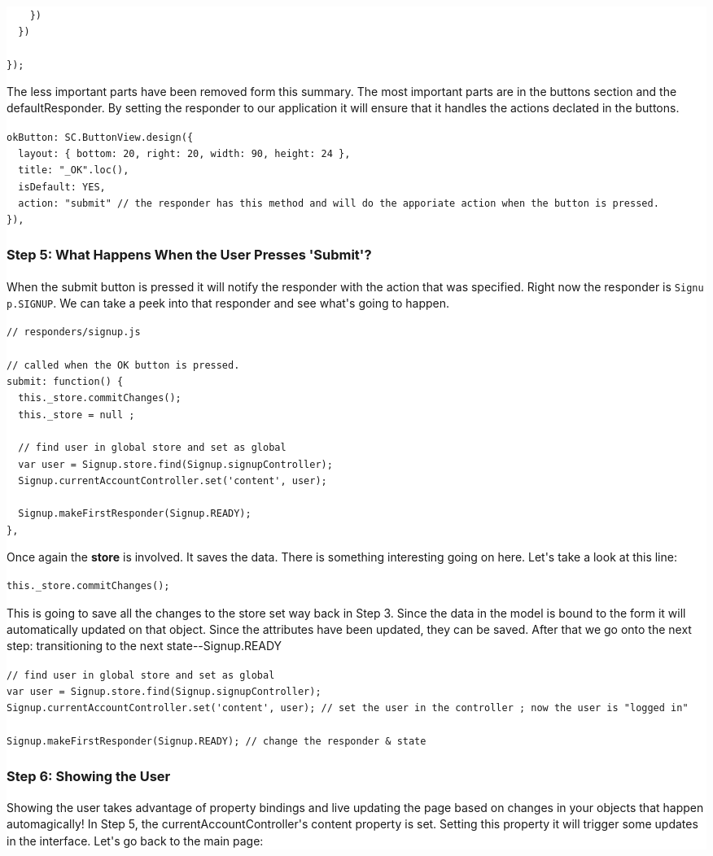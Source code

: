         })
      })

    });

The less important parts have been removed form this summary. The most important parts are in the buttons section and the defaultResponder. By setting the responder to our application it will ensure that it handles the actions declated in the buttons.

    okButton: SC.ButtonView.design({
      layout: { bottom: 20, right: 20, width: 90, height: 24 },
      title: "_OK".loc(),
      isDefault: YES,
      action: "submit" // the responder has this method and will do the apporiate action when the button is pressed.
    }),
    
### Step 5: What Happens When the User Presses 'Submit'?

When the submit button is pressed it will notify the responder with the action that was specified. Right now the responder is `Signup.SIGNUP`. We can take a peek into that responder and see what's going to happen.

    // responders/signup.js
    
    // called when the OK button is pressed.
    submit: function() {
      this._store.commitChanges();
      this._store = null ;

      // find user in global store and set as global
      var user = Signup.store.find(Signup.signupController);
      Signup.currentAccountController.set('content', user);

      Signup.makeFirstResponder(Signup.READY);
    },

Once again the **store** is involved. It saves the data. There is something interesting going on here. Let's take a look at this line:

    this._store.commitChanges();
    
This is going to save all the changes to the store set way back in Step 3. Since the data in the model is bound to the form it will automatically updated on that object. Since the attributes have been updated, they can be saved. After that we go onto the next step: transitioning to the next state--Signup.READY

    // find user in global store and set as global
    var user = Signup.store.find(Signup.signupController); 
    Signup.currentAccountController.set('content', user); // set the user in the controller ; now the user is "logged in"

    Signup.makeFirstResponder(Signup.READY); // change the responder & state
    
### Step 6: Showing the User

Showing the user takes advantage of property bindings and live updating the page based on changes in your objects that happen automagically! In Step 5, the currentAccountController's content property is set. Setting this property it will trigger some updates in the interface. Let's go back to the main page:
